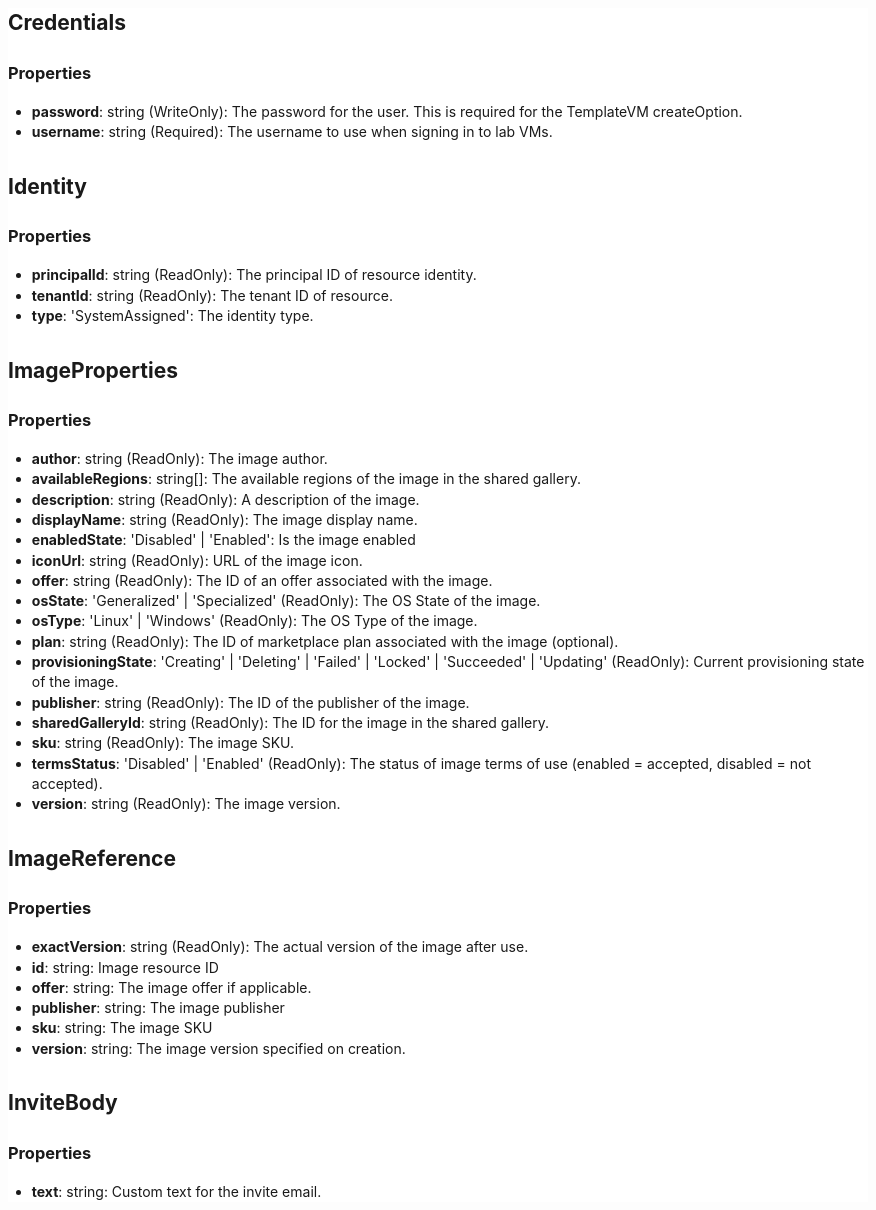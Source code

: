 ## Credentials
### Properties
* **password**: string (WriteOnly): The password for the user. This is required for the TemplateVM createOption.
* **username**: string (Required): The username to use when signing in to lab VMs.

## Identity
### Properties
* **principalId**: string (ReadOnly): The principal ID of resource identity.
* **tenantId**: string (ReadOnly): The tenant ID of resource.
* **type**: 'SystemAssigned': The identity type.

## ImageProperties
### Properties
* **author**: string (ReadOnly): The image author.
* **availableRegions**: string[]: The available regions of the image in the shared gallery.
* **description**: string (ReadOnly): A description of the image.
* **displayName**: string (ReadOnly): The image display name.
* **enabledState**: 'Disabled' | 'Enabled': Is the image enabled
* **iconUrl**: string (ReadOnly): URL of the image icon.
* **offer**: string (ReadOnly): The ID of an offer associated with the image.
* **osState**: 'Generalized' | 'Specialized' (ReadOnly): The OS State of the image.
* **osType**: 'Linux' | 'Windows' (ReadOnly): The OS Type of the image.
* **plan**: string (ReadOnly): The ID of marketplace plan associated with the image (optional).
* **provisioningState**: 'Creating' | 'Deleting' | 'Failed' | 'Locked' | 'Succeeded' | 'Updating' (ReadOnly): Current provisioning state of the image.
* **publisher**: string (ReadOnly): The ID of the publisher of the image.
* **sharedGalleryId**: string (ReadOnly): The ID for the image in the shared gallery.
* **sku**: string (ReadOnly): The image SKU.
* **termsStatus**: 'Disabled' | 'Enabled' (ReadOnly): The status of image terms of use (enabled = accepted, disabled = not accepted).
* **version**: string (ReadOnly): The image version.

## ImageReference
### Properties
* **exactVersion**: string (ReadOnly): The actual version of the image after use.
* **id**: string: Image resource ID
* **offer**: string: The image offer if applicable.
* **publisher**: string: The image publisher
* **sku**: string: The image SKU
* **version**: string: The image version specified on creation.

## InviteBody
### Properties
* **text**: string: Custom text for the invite email.
